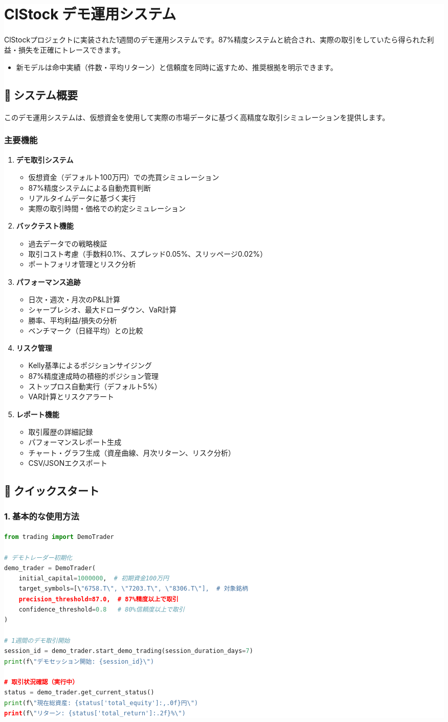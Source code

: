 # ClStock デモ運用システム

ClStockプロジェクトに実装された1週間のデモ運用システムです。87%精度システムと統合され、実際の取引をしていたら得られた利益・損失を正確にトレースできます。
- 新モデルは命中実績（件数・平均リターン）と信頼度を同時に返すため、推奨根拠を明示できます。

## 🎯 システム概要

このデモ運用システムは、仮想資金を使用して実際の市場データに基づく高精度な取引シミュレーションを提供します。

### 主要機能

1. **デモ取引システム**
   - 仮想資金（デフォルト100万円）での売買シミュレーション
   - 87%精度システムによる自動売買判断
   - リアルタイムデータに基づく実行
   - 実際の取引時間・価格での約定シミュレーション

2. **バックテスト機能**
   - 過去データでの戦略検証
   - 取引コスト考慮（手数料0.1%、スプレッド0.05%、スリッページ0.02%）
   - ポートフォリオ管理とリスク分析

3. **パフォーマンス追跡**
   - 日次・週次・月次のP&L計算
   - シャープレシオ、最大ドローダウン、VaR計算
   - 勝率、平均利益/損失の分析
   - ベンチマーク（日経平均）との比較

4. **リスク管理**
   - Kelly基準によるポジションサイジング
   - 87%精度達成時の積極的ポジション管理
   - ストップロス自動実行（デフォルト5%）
   - VAR計算とリスクアラート

5. **レポート機能**
   - 取引履歴の詳細記録
   - パフォーマンスレポート生成
   - チャート・グラフ生成（資産曲線、月次リターン、リスク分析）
   - CSV/JSONエクスポート

## 🚀 クイックスタート

### 1. 基本的な使用方法

```python
from trading import DemoTrader

# デモトレーダー初期化
demo_trader = DemoTrader(
    initial_capital=1000000,  # 初期資金100万円
    target_symbols=[\"6758.T\", \"7203.T\", \"8306.T\"],  # 対象銘柄
    precision_threshold=87.0,  # 87%精度以上で取引
    confidence_threshold=0.8   # 80%信頼度以上で取引
)

# 1週間のデモ取引開始
session_id = demo_trader.start_demo_trading(session_duration_days=7)
print(f\"デモセッション開始: {session_id}\")

# 取引状況確認（実行中）
status = demo_trader.get_current_status()
print(f\"現在総資産: {status['total_equity']:,.0f}円\")
print(f\"リターン: {status['total_return']:.2f}%\")

```